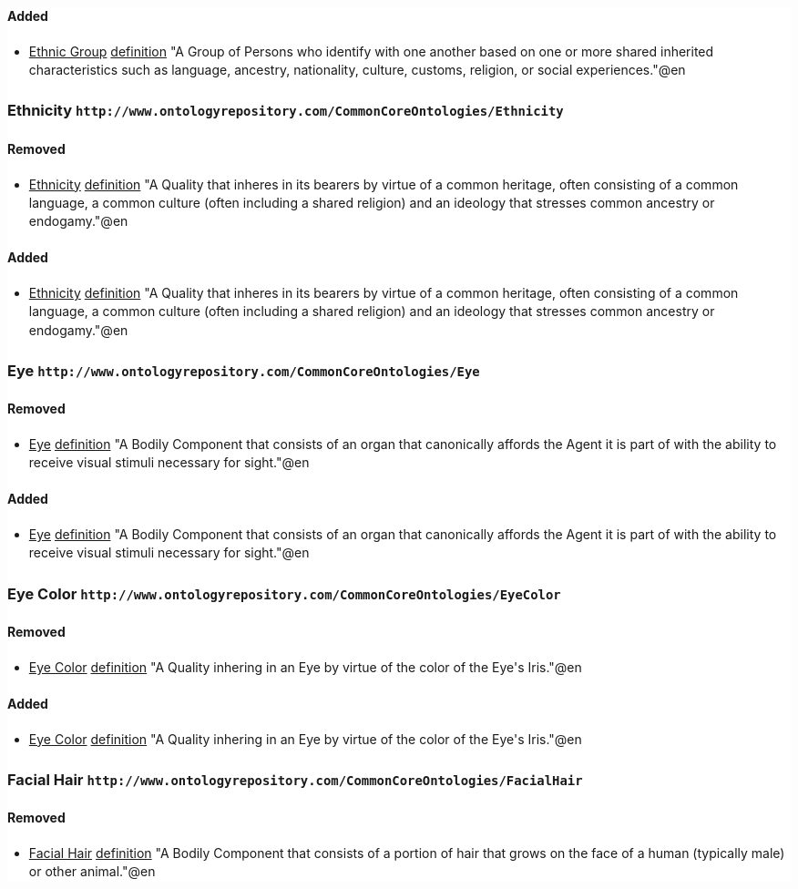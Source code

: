 #### Added
- [Ethnic Group](http://www.ontologyrepository.com/CommonCoreOntologies/EthnicGroup) [definition](http://www.w3.org/2004/02/skos/core#definition) "A Group of Persons who identify with one another based on one or more shared inherited characteristics such as language, ancestry, nationality, culture, customs, religion, or social experiences."@en 


### Ethnicity `http://www.ontologyrepository.com/CommonCoreOntologies/Ethnicity`
#### Removed
- [Ethnicity](http://www.ontologyrepository.com/CommonCoreOntologies/Ethnicity) [definition](http://www.ontologyrepository.com/CommonCoreOntologies/definition) "A Quality that inheres in its bearers by virtue of a common heritage, often consisting of a common language, a common culture (often including a shared religion) and an ideology that stresses common ancestry or endogamy."@en 

#### Added
- [Ethnicity](http://www.ontologyrepository.com/CommonCoreOntologies/Ethnicity) [definition](http://www.w3.org/2004/02/skos/core#definition) "A Quality that inheres in its bearers by virtue of a common heritage, often consisting of a common language, a common culture (often including a shared religion) and an ideology that stresses common ancestry or endogamy."@en 


### Eye `http://www.ontologyrepository.com/CommonCoreOntologies/Eye`
#### Removed
- [Eye](http://www.ontologyrepository.com/CommonCoreOntologies/Eye) [definition](http://www.ontologyrepository.com/CommonCoreOntologies/definition) "A Bodily Component that consists of an organ that canonically affords the Agent it is part of with the ability to receive visual stimuli necessary for sight."@en 

#### Added
- [Eye](http://www.ontologyrepository.com/CommonCoreOntologies/Eye) [definition](http://www.w3.org/2004/02/skos/core#definition) "A Bodily Component that consists of an organ that canonically affords the Agent it is part of with the ability to receive visual stimuli necessary for sight."@en 


### Eye Color `http://www.ontologyrepository.com/CommonCoreOntologies/EyeColor`
#### Removed
- [Eye Color](http://www.ontologyrepository.com/CommonCoreOntologies/EyeColor) [definition](http://www.ontologyrepository.com/CommonCoreOntologies/definition) "A Quality inhering in an Eye by virtue of the color of the Eye's Iris."@en 

#### Added
- [Eye Color](http://www.ontologyrepository.com/CommonCoreOntologies/EyeColor) [definition](http://www.w3.org/2004/02/skos/core#definition) "A Quality inhering in an Eye by virtue of the color of the Eye's Iris."@en 


### Facial Hair `http://www.ontologyrepository.com/CommonCoreOntologies/FacialHair`
#### Removed
- [Facial Hair](http://www.ontologyrepository.com/CommonCoreOntologies/FacialHair) [definition](http://www.ontologyrepository.com/CommonCoreOntologies/definition) "A Bodily Component that consists of a portion of hair that grows on the face of a human (typically male) or other animal."@en 
